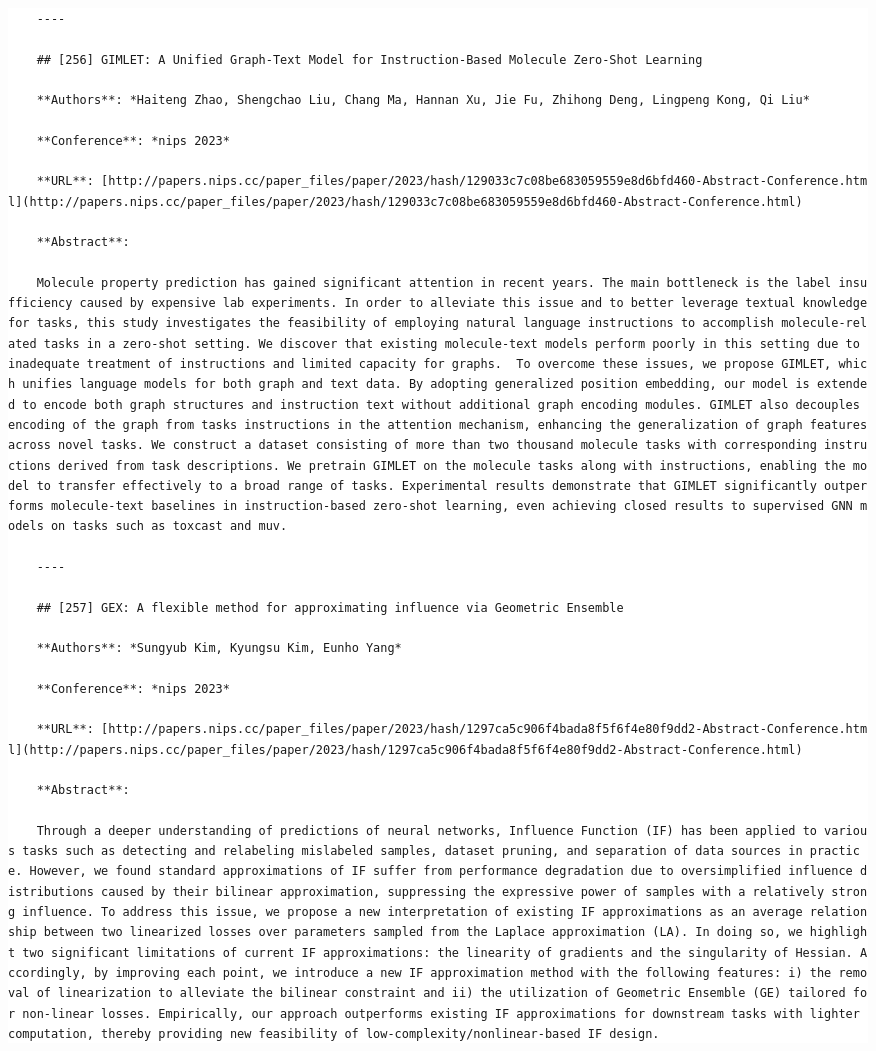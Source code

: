         ----

        ## [256] GIMLET: A Unified Graph-Text Model for Instruction-Based Molecule Zero-Shot Learning

        **Authors**: *Haiteng Zhao, Shengchao Liu, Chang Ma, Hannan Xu, Jie Fu, Zhihong Deng, Lingpeng Kong, Qi Liu*

        **Conference**: *nips 2023*

        **URL**: [http://papers.nips.cc/paper_files/paper/2023/hash/129033c7c08be683059559e8d6bfd460-Abstract-Conference.html](http://papers.nips.cc/paper_files/paper/2023/hash/129033c7c08be683059559e8d6bfd460-Abstract-Conference.html)

        **Abstract**:

        Molecule property prediction has gained significant attention in recent years. The main bottleneck is the label insufficiency caused by expensive lab experiments. In order to alleviate this issue and to better leverage textual knowledge for tasks, this study investigates the feasibility of employing natural language instructions to accomplish molecule-related tasks in a zero-shot setting. We discover that existing molecule-text models perform poorly in this setting due to inadequate treatment of instructions and limited capacity for graphs.  To overcome these issues, we propose GIMLET, which unifies language models for both graph and text data. By adopting generalized position embedding, our model is extended to encode both graph structures and instruction text without additional graph encoding modules. GIMLET also decouples encoding of the graph from tasks instructions in the attention mechanism, enhancing the generalization of graph features across novel tasks. We construct a dataset consisting of more than two thousand molecule tasks with corresponding instructions derived from task descriptions. We pretrain GIMLET on the molecule tasks along with instructions, enabling the model to transfer effectively to a broad range of tasks. Experimental results demonstrate that GIMLET significantly outperforms molecule-text baselines in instruction-based zero-shot learning, even achieving closed results to supervised GNN models on tasks such as toxcast and muv.

        ----

        ## [257] GEX: A flexible method for approximating influence via Geometric Ensemble

        **Authors**: *Sungyub Kim, Kyungsu Kim, Eunho Yang*

        **Conference**: *nips 2023*

        **URL**: [http://papers.nips.cc/paper_files/paper/2023/hash/1297ca5c906f4bada8f5f6f4e80f9dd2-Abstract-Conference.html](http://papers.nips.cc/paper_files/paper/2023/hash/1297ca5c906f4bada8f5f6f4e80f9dd2-Abstract-Conference.html)

        **Abstract**:

        Through a deeper understanding of predictions of neural networks, Influence Function (IF) has been applied to various tasks such as detecting and relabeling mislabeled samples, dataset pruning, and separation of data sources in practice. However, we found standard approximations of IF suffer from performance degradation due to oversimplified influence distributions caused by their bilinear approximation, suppressing the expressive power of samples with a relatively strong influence. To address this issue, we propose a new interpretation of existing IF approximations as an average relationship between two linearized losses over parameters sampled from the Laplace approximation (LA). In doing so, we highlight two significant limitations of current IF approximations: the linearity of gradients and the singularity of Hessian. Accordingly, by improving each point, we introduce a new IF approximation method with the following features: i) the removal of linearization to alleviate the bilinear constraint and ii) the utilization of Geometric Ensemble (GE) tailored for non-linear losses. Empirically, our approach outperforms existing IF approximations for downstream tasks with lighter computation, thereby providing new feasibility of low-complexity/nonlinear-based IF design.
